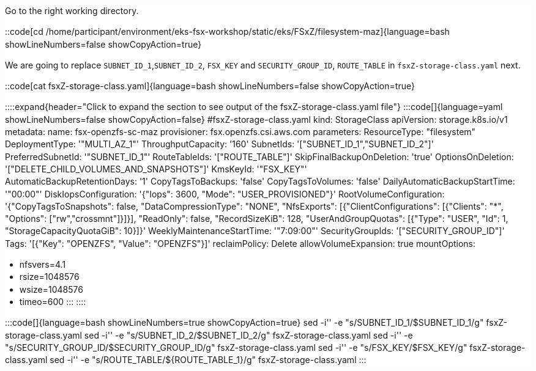 Go to the right working directory.

::code[cd /home/participant/environment/eks-fsx-workshop/static/eks/FSxZ/filesystem-maz]{language=bash showLineNumbers=false showCopyAction=true}

We are going to replace `SUBNET_ID_1`,`SUBNET_ID_2`, `FSX_KEY` and `SECURITY_GROUP_ID`, `ROUTE_TABLE` in `fsxZ-storage-class.yaml` next.

::code[cat fsxZ-storage-class.yaml]{language=bash showLineNumbers=false showCopyAction=true}

::::expand{header="Click to expand the section to see output of the fsxZ-storage-class.yaml file"}
:::code[]{language=yaml showLineNumbers=false showCopyAction=false}
#fsxZ-storage-class.yaml
kind: StorageClass
apiVersion: storage.k8s.io/v1
metadata:
  name: fsx-openzfs-sc-maz
provisioner: fsx.openzfs.csi.aws.com
parameters:
  ResourceType: "filesystem" 
  DeploymentType: '"MULTI_AZ_1"' 
  ThroughputCapacity: '160' 
  SubnetIds: '["SUBNET_ID_1","SUBNET_ID_2"]'  
  PreferredSubnetId: '"SUBNET_ID_1"'
  RouteTableIds: '["ROUTE_TABLE"]'
  SkipFinalBackupOnDeletion: 'true' 
  OptionsOnDeletion: '["DELETE_CHILD_VOLUMES_AND_SNAPSHOTS"]' 
  KmsKeyId: '"FSX_KEY"'    
  AutomaticBackupRetentionDays: '1'
  CopyTagsToBackups: 'false'
  CopyTagsToVolumes: 'false'
  DailyAutomaticBackupStartTime: '"00:00"'
  DiskIopsConfiguration: '{"Iops": 3600, "Mode": "USER_PROVISIONED"}'
  RootVolumeConfiguration: '{"CopyTagsToSnapshots": false, "DataCompressionType": "NONE", "NfsExports": [{"ClientConfigurations": [{"Clients": "*", "Options": ["rw","crossmnt"]}]}], "ReadOnly": false, "RecordSizeKiB": 128, "UserAndGroupQuotas": [{"Type": "USER", "Id": 1, "StorageCapacityQuotaGiB": 10}]}'
  WeeklyMaintenanceStartTime: '"7:09:00"'
  SecurityGroupIds: '["SECURITY_GROUP_ID"]'     
  Tags: '[{"Key": "OPENZFS", "Value": "OPENZFS"}]'
reclaimPolicy: Delete
allowVolumeExpansion: true
mountOptions:
  - nfsvers=4.1
  - rsize=1048576
  - wsize=1048576
  - timeo=600
:::
::::

:::code[]{language=bash showLineNumbers=true showCopyAction=true}
sed -i'' -e "s/SUBNET_ID_1/$SUBNET_ID_1/g" fsxZ-storage-class.yaml
sed -i'' -e "s/SUBNET_ID_2/$SUBNET_ID_2/g" fsxZ-storage-class.yaml
sed -i'' -e "s/SECURITY_GROUP_ID/$SECURITY_GROUP_ID/g" fsxZ-storage-class.yaml
sed -i'' -e "s/FSX_KEY/$FSX_KEY/g" fsxZ-storage-class.yaml
sed -i'' -e "s/ROUTE_TABLE/${ROUTE_TABLE_1}/g" fsxZ-storage-class.yaml
:::
